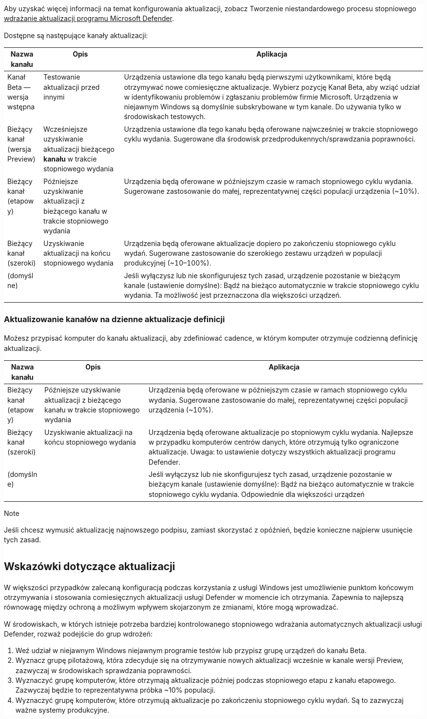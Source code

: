 Aby uzyskać więcej informacji na temat konfigurowania aktualizacji, zobacz Tworzenie niestandardowego procesu stopniowego [wdrażanie aktualizacji programu Microsoft Defender](configure-updates.md).

Dostępne są następujące kanały aktualizacji:

| Nazwa kanału  | Opis  | Aplikacja  |
|-|-|-|
| Kanał Beta — wersja wstępna  | Testowanie aktualizacji przed innymi  | Urządzenia ustawione dla tego kanału będą pierwszymi użytkownikami, które będą otrzymywać nowe comiesięczne aktualizacje. Wybierz pozycję Kanał Beta, aby wziąć udział w identyfikowaniu problemów i zgłaszaniu problemów firmie Microsoft. Urządzenia w niejawnym Windows są domyślnie subskrybowane w tym kanale. Do używania tylko w środowiskach testowych.  |
| Bieżący kanał (wersja Preview)  | Wcześniejsze uzyskiwanie aktualizacji bieżącego **kanału** w trakcie stopniowego wydania  | Urządzenia ustawione dla tego kanału będą oferowane najwcześniej w trakcie stopniowego cyklu wydania. Sugerowane dla środowisk przedprodukennych/sprawdzania poprawności.  |
| Bieżący kanał (etapowy)  | Późniejsze uzyskiwanie aktualizacji z bieżącego kanału w trakcie stopniowego wydania  | Urządzenia będą oferowane w późniejszym czasie w ramach stopniowego cyklu wydania. Sugerowane zastosowanie do małej, reprezentatywnej części populacji urządzenia (~10%).  |
| Bieżący kanał (szeroki) | Uzyskiwanie aktualizacji na końcu stopniowego wydania  | Urządzenia będą oferowane aktualizacje dopiero po zakończeniu stopniowego cyklu wydań. Sugerowane zastosowanie do szerokiego zestawu urządzeń w populacji produkcyjnej (~10–100%).  |
| (domyślne)  |   | Jeśli wyłączysz lub nie skonfigurujesz tych zasad, urządzenie pozostanie w bieżącym kanale (ustawienie domyślne): Bądź na bieżąco automatycznie w trakcie stopniowego cyklu wydania. Ta możliwość jest przeznaczona dla większości urządzeń.  |

### <a name="update-channels-for-daily-definition-updates"></a>Aktualizowanie kanałów na dzienne aktualizacje definicji

Możesz przypisać komputer do kanału aktualizacji, aby zdefiniować cadence, w którym komputer otrzymuje codzienną definicję aktualizacji.
  
| Nazwa kanału  | Opis  | Aplikacja  |
|-|-|-|
| Bieżący kanał (etapowy)  | Późniejsze uzyskiwanie aktualizacji z bieżącego kanału w trakcie stopniowego wydania  | Urządzenia będą oferowane w późniejszym czasie w ramach stopniowego cyklu wydania. Sugerowane zastosowanie do małej, reprezentatywnej części populacji urządzenia (~10%).  |
| Bieżący kanał (szeroki) | Uzyskiwanie aktualizacji na końcu stopniowego wydania  | Urządzenia będą oferowane aktualizacje po stopniowym cyklu wydania. Najlepsze w przypadku komputerów centrów danych, które otrzymują tylko ograniczone aktualizacje. Uwaga: to ustawienie dotyczy wszystkich aktualizacji programu Defender.  |
| (domyślne)  |   | Jeśli wyłączysz lub nie skonfigurujesz tych zasad, urządzenie pozostanie w bieżącym kanale (ustawienie domyślne): Bądź na bieżąco automatycznie w trakcie stopniowego cyklu wydania. Odpowiednie dla większości urządzeń  |

> [!NOTE]
> Jeśli chcesz wymusić aktualizację najnowszego podpisu, zamiast skorzystać z opóźnień, będzie konieczne najpierw usunięcie tych zasad.

## <a name="update-guidance"></a>Wskazówki dotyczące aktualizacji

W większości przypadków zalecaną konfiguracją podczas korzystania z usługi Windows jest umożliwienie punktom końcowym otrzymywania i stosowania comiesięcznych aktualizacji usługi Defender w momencie ich otrzymania. Zapewnia to najlepszą równowagę między ochroną a możliwym wpływem skojarzonym ze zmianami, które mogą wprowadzać.

W środowiskach, w których istnieje potrzeba bardziej kontrolowanego stopniowego wdrażania automatycznych aktualizacji usługi Defender, rozważ podejście do grup wdrożeń:

1. Weź udział w niejawnym Windows niejawnym programie testów lub przypisz grupę urządzeń do kanału Beta.
2. Wyznacz grupę pilotażową, która zdecyduje się na otrzymywanie nowych aktualizacji wcześnie w kanale wersji Preview, zazwyczaj w środowiskach sprawdzania poprawności.
3. Wyznaczyć grupę komputerów, które otrzymają aktualizacje później podczas stopniowego etapu z kanału etapowego. Zazwyczaj będzie to reprezentatywna próbka ~10% populacji.
4. Wyznaczyć grupę komputerów, które otrzymują aktualizacje po zakończeniu stopniowego cyklu wydań. Są to zazwyczaj ważne systemy produkcyjne.

